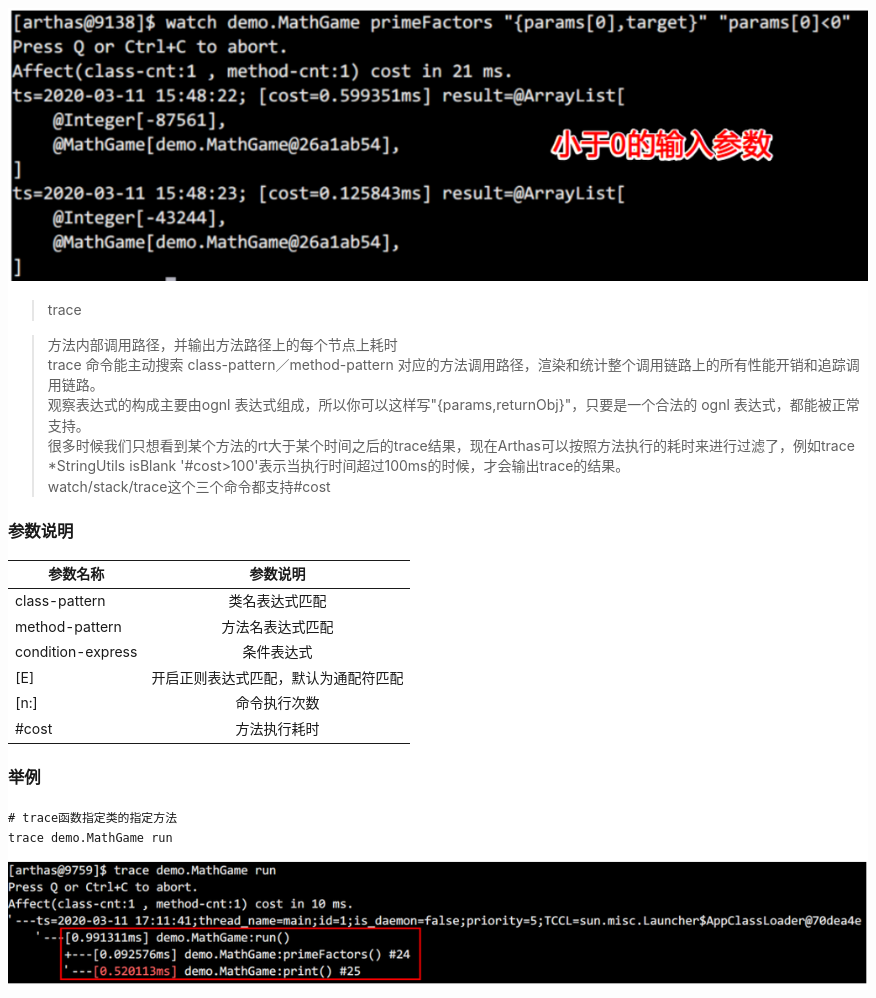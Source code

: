 ![输入图片说明](images/QQ截图20220118153312.png "QQ截图20201229183512.png")


> trace 

>方法内部调用路径，并输出方法路径上的每个节点上耗时<br>
>trace 命令能主动搜索 class-pattern／method-pattern 对应的方法调用路径，渲染和统计整个调用链路上的所有性能开销和追踪调用链路。<br>
>观察表达式的构成主要由ognl 表达式组成，所以你可以这样写"{params,returnObj}"，只要是一个合法的 ognl 表达式，都能被正常支持。<br>
>很多时候我们只想看到某个方法的rt大于某个时间之后的trace结果，现在Arthas可以按照方法执行的耗时来进行过滤了，例如trace *StringUtils isBlank '#cost>100'表示当执行时间超过100ms的时候，才会输出trace的结果。<br>
>watch/stack/trace这个三个命令都支持#cost<br>

### 参数说明
| 参数名称              |        参数说明        |
| ----------------- | :----------------: |
| class-pattern     |      类名表达式匹配       |
| method-pattern    |      方法名表达式匹配      |
| condition-express |       条件表达式        |
| [E]               | 开启正则表达式匹配，默认为通配符匹配 |
| [n:]              |       命令执行次数       |
| #cost             |       方法执行耗时       |
### 举例
```shell
# trace函数指定类的指定方法
trace demo.MathGame run
```
![输入图片说明](images/QQ截图20220118154001.png "QQ截图20201229183512.png")
